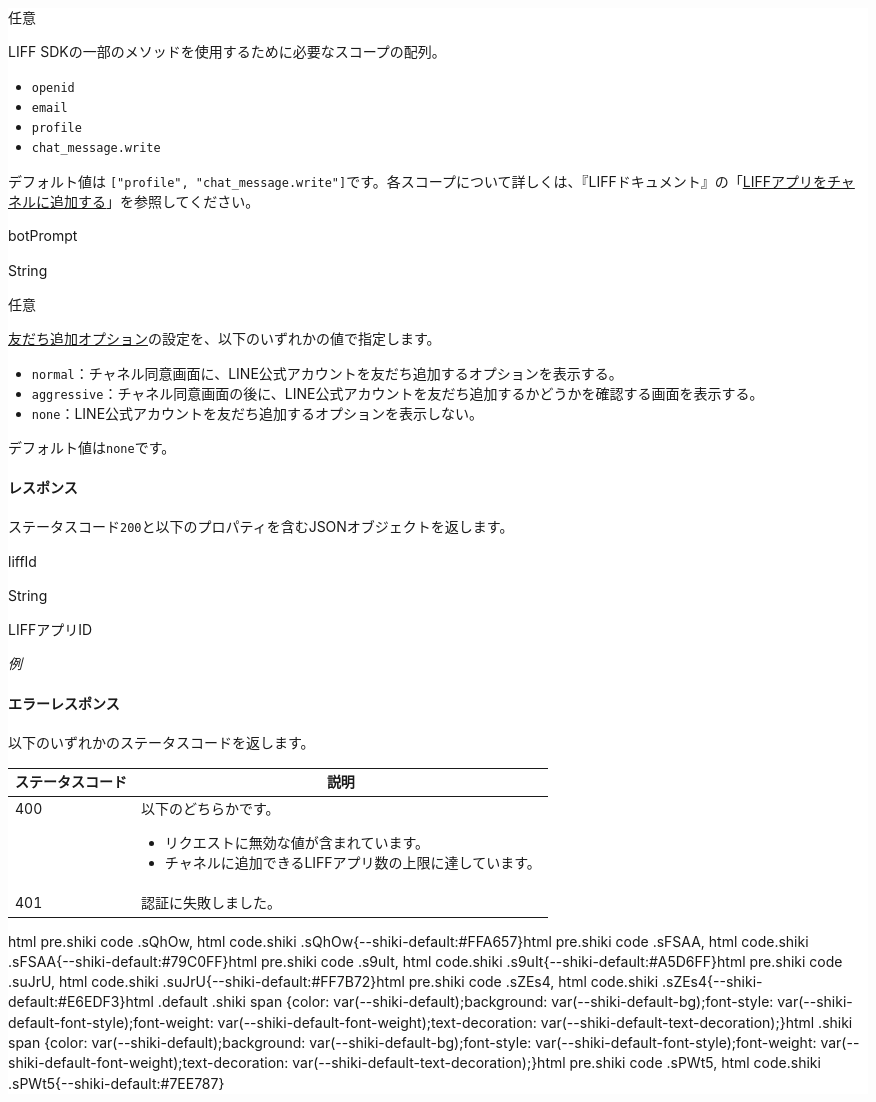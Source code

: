 任意

LIFF SDKの一部のメソッドを使用するために必要なスコープの配列。

*   `openid`
*   `email`
*   `profile`
*   `chat_message.write`

デフォルト値は `["profile", "chat_message.write"]`です。各スコープについて詳しくは、『LIFFドキュメント』の「[LIFFアプリをチャネルに追加する](https://developers.line.biz/ja/docs/liff/registering-liff-apps/#registering-liff-app)」を参照してください。

botPrompt

String

任意

[友だち追加オプション](https://developers.line.biz/ja/docs/line-login/link-a-bot/)の設定を、以下のいずれかの値で指定します。

*   `normal`：チャネル同意画面に、LINE公式アカウントを友だち追加するオプションを表示する。
*   `aggressive`：チャネル同意画面の後に、LINE公式アカウントを友だち追加するかどうかを確認する画面を表示する。
*   `none`：LINE公式アカウントを友だち追加するオプションを表示しない。

デフォルト値は`none`です。

#### レスポンス

ステータスコード`200`と以下のプロパティを含むJSONオブジェクトを返します。

liffId

String

LIFFアプリID

_例_

#### エラーレスポンス

以下のいずれかのステータスコードを返します。

| ステータスコード | 説明 |
| --- | --- |
| 400 | 以下のどちらかです。<ul><li>リクエストに無効な値が含まれています。</li><li>チャネルに追加できるLIFFアプリ数の上限に達しています。</li></ul> |
| 401 | 認証に失敗しました。 |

html pre.shiki code .sQhOw, html code.shiki .sQhOw{--shiki-default:#FFA657}html pre.shiki code .sFSAA, html code.shiki .sFSAA{--shiki-default:#79C0FF}html pre.shiki code .s9uIt, html code.shiki .s9uIt{--shiki-default:#A5D6FF}html pre.shiki code .suJrU, html code.shiki .suJrU{--shiki-default:#FF7B72}html pre.shiki code .sZEs4, html code.shiki .sZEs4{--shiki-default:#E6EDF3}html .default .shiki span {color: var(--shiki-default);background: var(--shiki-default-bg);font-style: var(--shiki-default-font-style);font-weight: var(--shiki-default-font-weight);text-decoration: var(--shiki-default-text-decoration);}html .shiki span {color: var(--shiki-default);background: var(--shiki-default-bg);font-style: var(--shiki-default-font-style);font-weight: var(--shiki-default-font-weight);text-decoration: var(--shiki-default-text-decoration);}html pre.shiki code .sPWt5, html code.shiki .sPWt5{--shiki-default:#7EE787}
